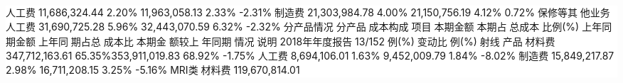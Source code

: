 人工费
11,686,324.44
2.20%
11,963,058.13
2.33%
-2.31%
制造费
21,303,984.78
4.00%
21,150,756.19
4.12%
0.72%
保修等其
他业务
人工费
31,690,725.28
5.96%
32,443,070.59
6.32%
-2.32%
分产品情况
分产品
成本构成
项目
本期金额
本期占
总成本
比例(%)
上年同期金额
上年同
期占总
成本比
本期金
额较上
年同期
情况
说明
2018年年度报告
13/152
例(%)
变动比
例(%)
射线
产品
材料费
347,712,163.61
65.35%353,911,019.83
68.92%
-1.75%
人工费
8,694,106.01
1.63%
9,452,009.79
1.84%
-8.02%
制造费
15,849,217.87
2.98%
16,711,208.15
3.25%
-5.16%
MRI类
材料费
119,670,814.01